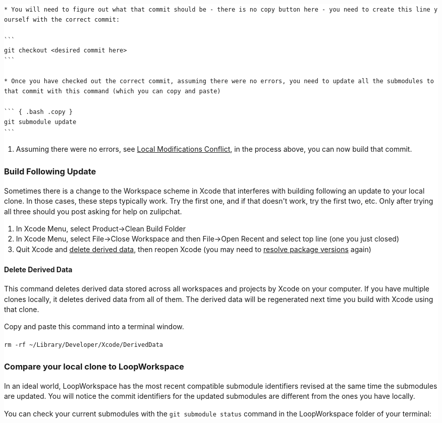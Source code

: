     * You will need to figure out what that commit should be - there is no copy button here - you need to create this line yourself with the correct commit:

    ```
    git checkout <desired commit here>
    ```

    * Once you have checked out the correct commit, assuming there were no errors, you need to update all the submodules to that commit with this command (which you can copy and paste)

    ``` { .bash .copy }
    git submodule update
    ```

1. Assuming there were no errors, see [Local Modifications Conflict](#local-modifications-conflict), in the process above, you can now build that commit.

### Build Following Update

Sometimes there is a change to the Workspace scheme in Xcode that interferes with building following an update to your local clone. In those cases, these steps typically work. Try the first one, and if that doesn't work, try the first two, etc.  Only after trying all three should you post asking for help on zulipchat.

1. In Xcode Menu, select Product->Clean Build Folder
1. In Xcode Menu, select File->Close Workspace and then File->Open Recent and select top line (one you just closed)
1. Quit Xcode and [delete derived data](#delete-derived-data), then reopen Xcode (you may need to [resolve package versions](../build/build-errors.md#couldnt-get-revision-for-package-dependency) again)

#### Delete Derived Data

This command deletes derived data stored across all workspaces and projects by Xcode on your computer. If you have multiple clones locally, it deletes derived data from all of them. The derived data will be regenerated next time you build with Xcode using that clone.

Copy and paste this command into a terminal window.

``` { .bash .copy title="Copy and Paste to Delete Derived Data" }
rm -rf ~/Library/Developer/Xcode/DerivedData
```

### Compare your local clone to LoopWorkspace

In an ideal world, LoopWorkspace has the most recent compatible submodule identifiers revised at the same time the submodules are updated.  You will notice the commit identifiers for the updated submodules are different from the ones you have locally.

You can check your current submodules with the `git submodule status` command in the LoopWorkspace folder of your terminal:


